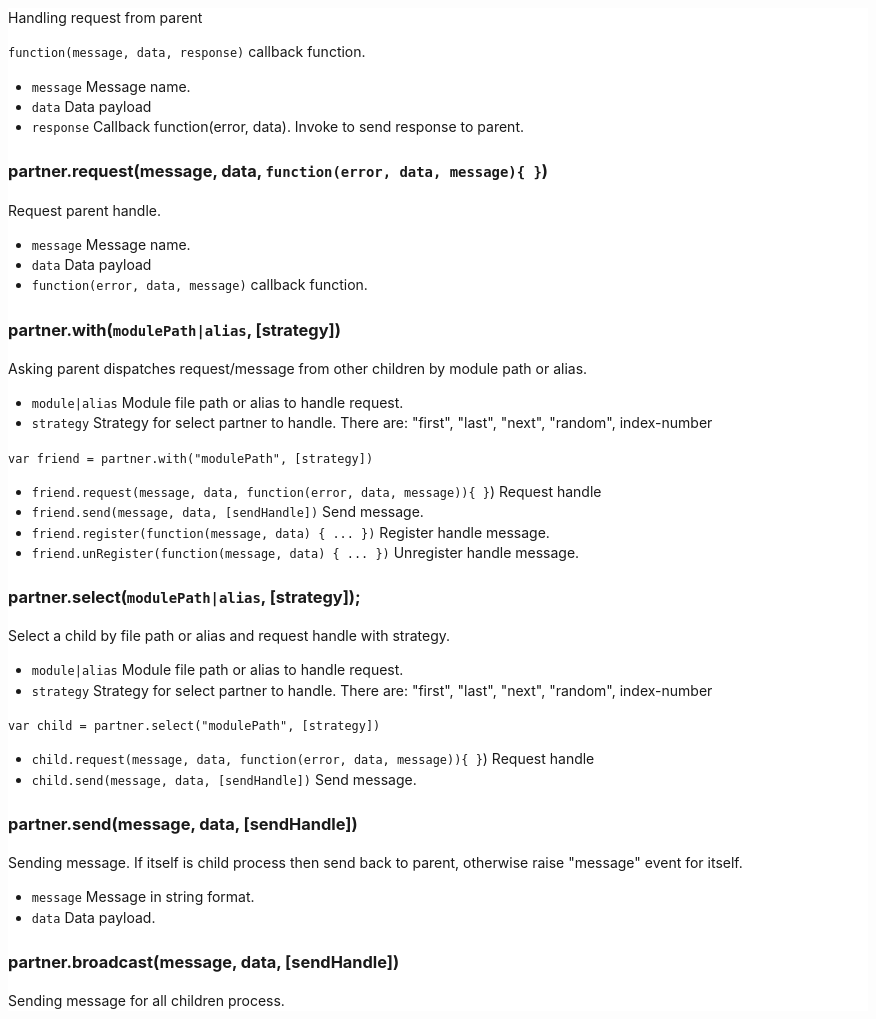 Handling request from parent

`function(message, data, response)` callback function.

* `message` Message name.
* `data` Data payload
* `response` Callback function(error, data). Invoke to send response to parent.

### partner.request(message, data, `function(error, data, message){ }`)

Request parent handle.

* `message` Message name.
* `data` Data payload
* `function(error, data, message)` callback function.

### partner.with(`modulePath|alias`, [strategy])

Asking parent dispatches request/message from other children by module path or alias.

* `module|alias` Module file path or alias to handle request.
* `strategy` Strategy for select partner to handle. There are: "first", "last", "next", "random", index-number

`var friend = partner.with("modulePath", [strategy])`

* `friend.request(message, data, function(error, data, message)){ }`) Request handle
* `friend.send(message, data, [sendHandle])` Send message.
* `friend.register(function(message, data) { ... })` Register handle message.
* `friend.unRegister(function(message, data) { ... })` Unregister handle message.

### partner.select(`modulePath|alias`, [strategy]);

Select a child by file path or alias and request handle with strategy.

* `module|alias` Module file path or alias to handle request.
* `strategy` Strategy for select partner to handle. There are: "first", "last", "next", "random", index-number

`var child = partner.select("modulePath", [strategy])`

* `child.request(message, data, function(error, data, message)){ }`) Request handle
* `child.send(message, data, [sendHandle])` Send message.

### partner.send(message, data, [sendHandle])

Sending message. If itself is child process then send back to parent, otherwise raise "message" event for itself.

* `message` Message in string format.
* `data` Data payload.

### partner.broadcast(message, data, [sendHandle])

Sending message for all children process.
